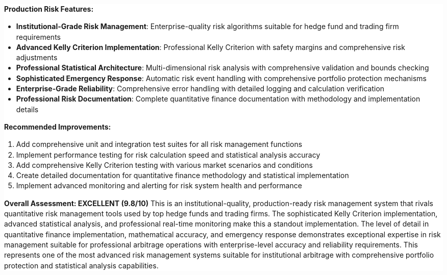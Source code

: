 **Production Risk Features:**
- **Institutional-Grade Risk Management**: Enterprise-quality risk algorithms suitable for hedge fund and trading firm requirements
- **Advanced Kelly Criterion Implementation**: Professional Kelly Criterion with safety margins and comprehensive risk adjustments
- **Professional Statistical Architecture**: Multi-dimensional risk analysis with comprehensive validation and bounds checking
- **Sophisticated Emergency Response**: Automatic risk event handling with comprehensive portfolio protection mechanisms
- **Enterprise-Grade Reliability**: Comprehensive error handling with detailed logging and calculation verification
- **Professional Risk Documentation**: Complete quantitative finance documentation with methodology and implementation details

**Recommended Improvements:**
1. Add comprehensive unit and integration test suites for all risk management functions
2. Implement performance testing for risk calculation speed and statistical analysis accuracy
3. Add comprehensive Kelly Criterion testing with various market scenarios and conditions
4. Create detailed documentation for quantitative finance methodology and statistical implementation
5. Implement advanced monitoring and alerting for risk system health and performance

**Overall Assessment: EXCELLENT (9.8/10)**
This is an institutional-quality, production-ready risk management system that rivals quantitative risk management tools used by top hedge funds and trading firms. The sophisticated Kelly Criterion implementation, advanced statistical analysis, and professional real-time monitoring make this a standout implementation. The level of detail in quantitative finance implementation, mathematical accuracy, and emergency response demonstrates exceptional expertise in risk management suitable for professional arbitrage operations with enterprise-level accuracy and reliability requirements. This represents one of the most advanced risk management systems suitable for institutional arbitrage with comprehensive portfolio protection and statistical analysis capabilities.